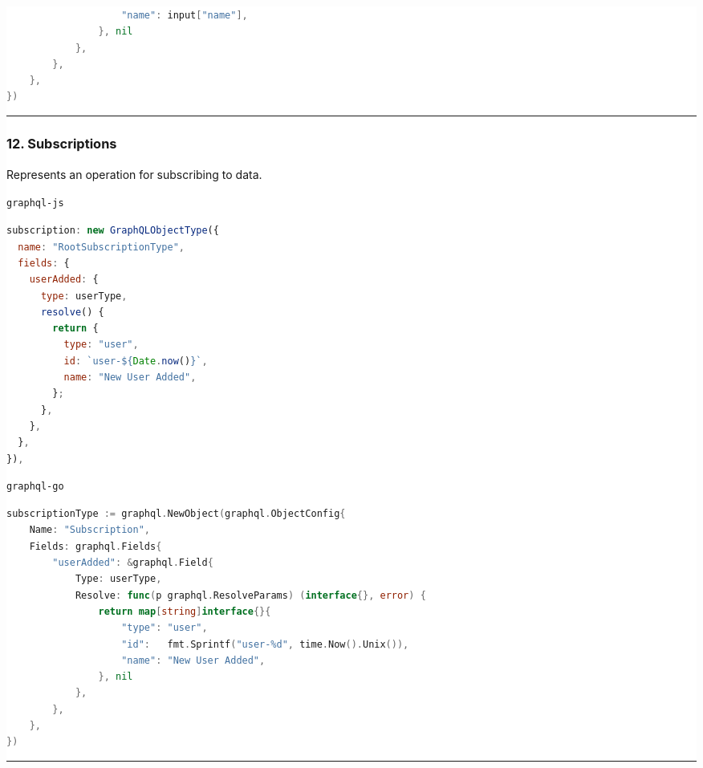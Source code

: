 ```go
					"name": input["name"],
				}, nil
			},
		},
	},
})
```

---

### 12. **Subscriptions**

Represents an operation for subscribing to data.

`graphql-js`

```js
subscription: new GraphQLObjectType({
  name: "RootSubscriptionType",
  fields: {
    userAdded: {
      type: userType,
      resolve() {
        return {
          type: "user",
          id: `user-${Date.now()}`,
          name: "New User Added",
        };
      },
    },
  },
}),
```

`graphql-go`

```go
subscriptionType := graphql.NewObject(graphql.ObjectConfig{
	Name: "Subscription",
	Fields: graphql.Fields{
		"userAdded": &graphql.Field{
			Type: userType,
			Resolve: func(p graphql.ResolveParams) (interface{}, error) {
				return map[string]interface{}{
					"type": "user",
					"id":   fmt.Sprintf("user-%d", time.Now().Unix()),
					"name": "New User Added",
				}, nil
			},
		},
	},
})
```

---

[1]: https://github.com/99designs/gqlgen
[2]: https://github.com/graph-gophers/graphql-go
[3]: https://github.com/dosco/graphjin
[^1]: `graphql-js` v0.6.0 BSD License: [https://github.com/graphql/graphql-js/blob/v0.6.0/LICENSE](https://github.com/graphql/graphql-js/blob/v0.6.0/LICENSE)
[1]: https://github.com/graphql-go/compatibility-unit-tests  
[2]: https://github.com/graphql-go/compatibility-user-acceptance